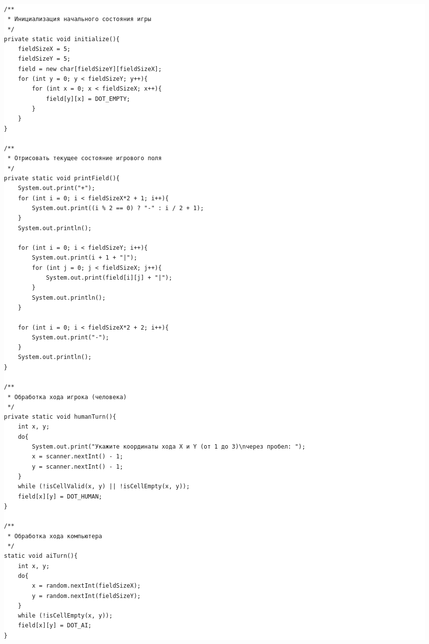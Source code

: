     /**
     * Инициализация начального состояния игры
     */
    private static void initialize(){
        fieldSizeX = 5;
        fieldSizeY = 5;
        field = new char[fieldSizeY][fieldSizeX];
        for (int y = 0; y < fieldSizeY; y++){
            for (int x = 0; x < fieldSizeX; x++){
                field[y][x] = DOT_EMPTY;
            }
        }
    }

    /**
     * Отрисовать текущее состояние игрового поля
     */
    private static void printField(){
        System.out.print("+");
        for (int i = 0; i < fieldSizeX*2 + 1; i++){
            System.out.print((i % 2 == 0) ? "-" : i / 2 + 1);
        }
        System.out.println();

        for (int i = 0; i < fieldSizeY; i++){
            System.out.print(i + 1 + "|");
            for (int j = 0; j < fieldSizeX; j++){
                System.out.print(field[i][j] + "|");
            }
            System.out.println();
        }

        for (int i = 0; i < fieldSizeX*2 + 2; i++){
            System.out.print("-");
        }
        System.out.println();
    }

    /**
     * Обработка хода игрока (человека)
     */
    private static void humanTurn(){
        int x, y;
        do{
            System.out.print("Укажите координаты хода X и Y (от 1 до 3)\nчерез пробел: ");
            x = scanner.nextInt() - 1;
            y = scanner.nextInt() - 1;
        }
        while (!isCellValid(x, y) || !isCellEmpty(x, y));
        field[x][y] = DOT_HUMAN;
    }

    /**
     * Обработка хода компьютера
     */
    static void aiTurn(){
        int x, y;
        do{
            x = random.nextInt(fieldSizeX);
            y = random.nextInt(fieldSizeY);
        }
        while (!isCellEmpty(x, y));
        field[x][y] = DOT_AI;
    }

